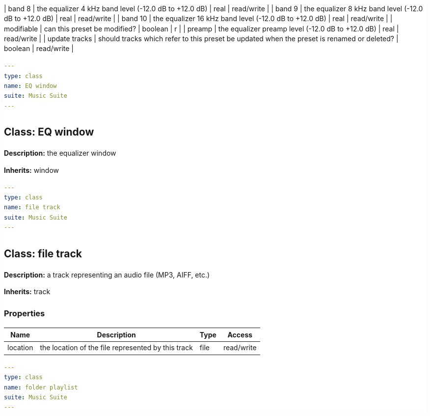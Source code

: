 | band 8 | the equalizer 4 kHz band level (-12.0 dB to +12.0 dB) | real | read/write |
| band 9 | the equalizer 8 kHz band level (-12.0 dB to +12.0 dB) | real | read/write |
| band 10 | the equalizer 16 kHz band level (-12.0 dB to +12.0 dB) | real | read/write |
| modifiable | can this preset be modified? | boolean | r |
| preamp | the equalizer preamp level (-12.0 dB to +12.0 dB) | real | read/write |
| update tracks | should tracks which refer to this preset be updated when the preset is renamed or deleted? | boolean | read/write |

<a name="eq_window"></a>
```yaml
---
type: class
name: EQ window
suite: Music Suite
---
```

## Class: EQ window

**Description:** the equalizer window

**Inherits:** window

<a name="file_track"></a>
```yaml
---
type: class
name: file track
suite: Music Suite
---
```

## Class: file track

**Description:** a track representing an audio file (MP3, AIFF, etc.)

**Inherits:** track

### Properties
| Name | Description | Type | Access |
|---|---|---|---|
| location | the location of the file represented by this track | file | read/write |

<a name="folder_playlist"></a>
```yaml
---
type: class
name: folder playlist
suite: Music Suite
---
```
